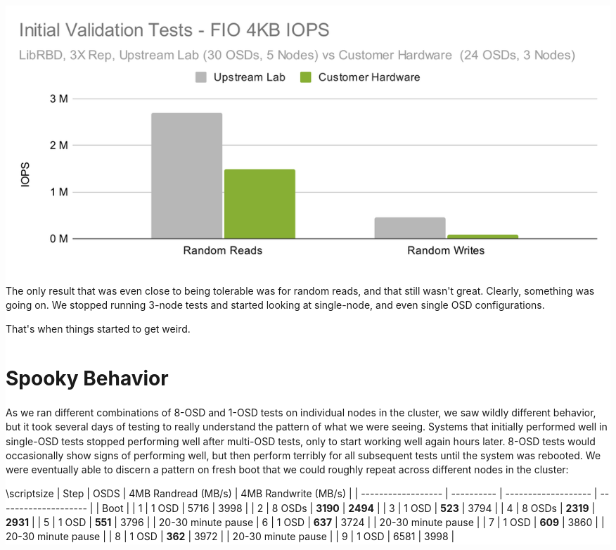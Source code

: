 ![](images/Initial_Validation_Tests_-_FIO_4KB_IOPS_L.svg)

The only result that was even close to being tolerable was for random reads, and that still wasn't great. Clearly, something was going on.  We stopped running 3-node tests and started looking at single-node, and even single OSD configurations.

That's when things started to get weird.

# Spooky Behavior

As we ran different combinations of 8-OSD and 1-OSD tests on individual nodes in the cluster, we saw wildly different behavior, but it took several days of testing to really understand the pattern of what we were seeing.  Systems that initially performed well in single-OSD tests stopped performing well after multi-OSD tests, only to start working well again hours later.  8-OSD tests would occasionally show signs of performing well, but then perform terribly for all subsequent tests until the system was rebooted.  We were eventually able to discern a pattern on fresh boot that we could roughly repeat across different nodes in the cluster:

\scriptsize
| Step               | OSDS       | 4MB Randread (MB/s) | 4MB Randwrite (MB/s) |
| ------------------ | ---------- | ------------------- | -------------------- |
| Boot               |
| 1                  | 1 OSD      | 5716                | 3998                 |
| 2                  | 8 OSDs     | **3190**            | **2494**             |
| 3                  | 1 OSD      | **523**             | 3794                 |
| 4                  | 8 OSDs     | **2319**            | **2931**             |
| 5                  | 1 OSD      | **551**             | 3796                 |
| 20-30 minute pause 
| 6                  | 1 OSD      | **637**             | 3724                 |
| 20-30 minute pause |
| 7                  | 1 OSD      | **609**             | 3860                 |
| 20-30 minute pause |
| 8                  | 1 OSD      | **362**             | 3972                 |
| 20-30 minute pause |
| 9                  | 1 OSD      | 6581                | 3998                 |